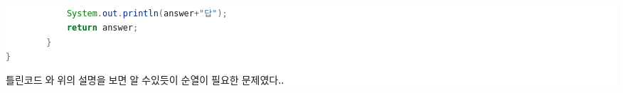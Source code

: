 ```java
		 	System.out.println(answer+"답");
	        return answer;
	    }
}
```


틀린코드 와 위의 설명을 보면 알 수있듯이 순열이 필요한 문제였다..
